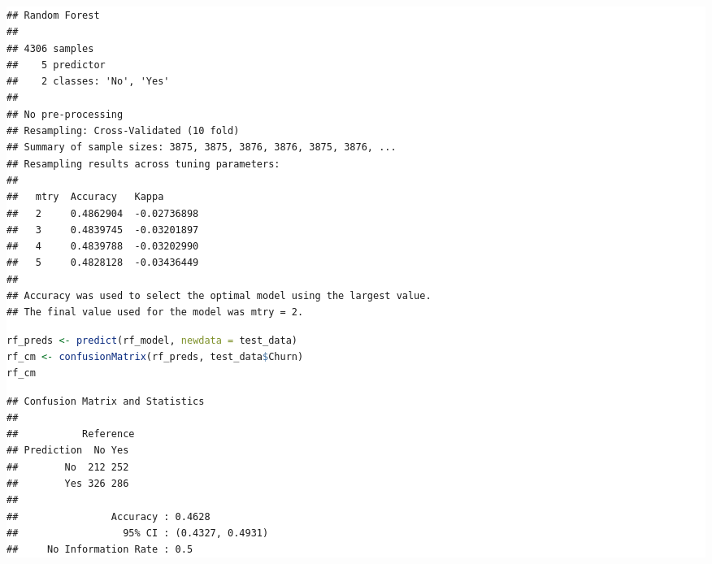     ## Random Forest 
    ## 
    ## 4306 samples
    ##    5 predictor
    ##    2 classes: 'No', 'Yes' 
    ## 
    ## No pre-processing
    ## Resampling: Cross-Validated (10 fold) 
    ## Summary of sample sizes: 3875, 3875, 3876, 3876, 3875, 3876, ... 
    ## Resampling results across tuning parameters:
    ## 
    ##   mtry  Accuracy   Kappa      
    ##   2     0.4862904  -0.02736898
    ##   3     0.4839745  -0.03201897
    ##   4     0.4839788  -0.03202990
    ##   5     0.4828128  -0.03436449
    ## 
    ## Accuracy was used to select the optimal model using the largest value.
    ## The final value used for the model was mtry = 2.

``` r
rf_preds <- predict(rf_model, newdata = test_data)
rf_cm <- confusionMatrix(rf_preds, test_data$Churn)
rf_cm
```

    ## Confusion Matrix and Statistics
    ## 
    ##           Reference
    ## Prediction  No Yes
    ##        No  212 252
    ##        Yes 326 286
    ##                                           
    ##                Accuracy : 0.4628          
    ##                  95% CI : (0.4327, 0.4931)
    ##     No Information Rate : 0.5             